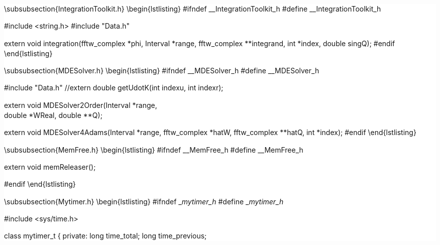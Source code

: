 \subsubsection{IntegrationToolkit.h}
\begin{lstlisting}
#ifndef __IntegrationToolkit_h
#define __IntegrationToolkit_h

#include <string.h>
#include "Data.h"

extern void integration(fftw_complex *phi, 
					 Interval *range, 
					 fftw_complex **integrand,
					 int *index,
					 double singQ);
#endif
\end{lstlisting}

\subsubsection{MDESolver.h}
\begin{lstlisting}
#ifndef __MDESolver_h
#define __MDESolver_h

#include "Data.h"
//extern double getUdotK(int indexu, int indexr);

extern void MDESolver2Order(Interval *range,  
					 double *WReal, 
					 double **Q);

extern void MDESolver4Adams(Interval *range,
                                     fftw_complex *hatW,
                                     fftw_complex **hatQ,
									 int *index);
#endif
\end{lstlisting}

\subsubsection{MemFree.h}
\begin{lstlisting}
#ifndef __MemFree_h
#define __MemFree_h

extern void memReleaser();

#endif
\end{lstlisting}

\subsubsection{Mytimer.h}
\begin{lstlisting}
#ifndef __mytimer_h_
#define __mytimer_h_

#include <sys/time.h>

class mytimer_t {
    private:
	long time_total;
	long time_previous;
